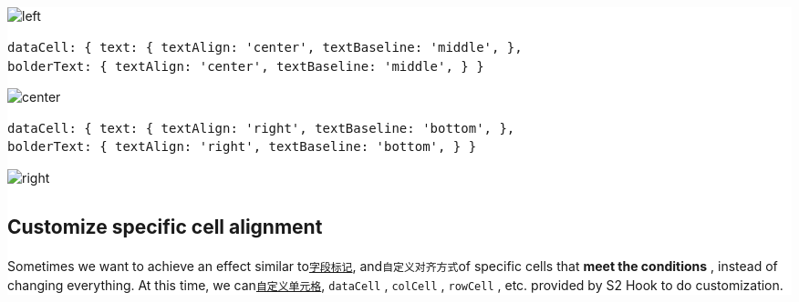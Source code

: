 </pre></td><td><img height="240" alt="left" style="max-height: unset;" src="https://gw.alipayobjects.com/zos/antfincdn/LREbNS351/3059e6bd-6602-4fa2-8213-47c7dfd65f3b.png"></td></tr><tr><td style="text-align: center;"><pre class="language-js">
dataCell: {
 text: {
 textAlign: 'center',
 textBaseline: 'middle',
 },
 bolderText: {
 textAlign: 'center',
 textBaseline: 'middle',
 }
}
</pre></td><td><img height="240" alt="center" style="max-height: unset;" src="https://gw.alipayobjects.com/zos/antfincdn/svHPloVIR/5680cdfa-cf9e-4d22-b934-80e8591ed249.png"></td></tr><tr><td style="text-align: center;"><pre class="language-js">
dataCell: {
 text: {
 textAlign: 'right',
 textBaseline: 'bottom',
 },
 bolderText: {
 textAlign: 'right',
 textBaseline: 'bottom',
 }
}
</pre></td><td><img height="240" alt="right" style="max-height: unset;" src="https://gw.alipayobjects.com/zos/antfincdn/5XhiGZc%26%24/b1053aa7-b9ff-4688-b8de-d33f62d26c5a.png"></td></tr></tbody></table>

## Customize specific cell alignment

Sometimes we want to achieve an effect similar to[`字段标记`](https://s2.antv.antgroup.com/manual/basic/conditions), and`自定义对齐方式`of specific cells that **meet the conditions** , instead of changing everything. At this time, we can[`自定义单元格`](https://s2.antv.antgroup.com/examples/custom/custom-cell/#custom-specified-cell), `dataCell` , `colCell` , `rowCell` , etc. provided by S2 Hook to do customization.

<Playground path="custom/custom-cell/demo/custom-specified-cell.ts" rid="container" height="400"></Playground>
